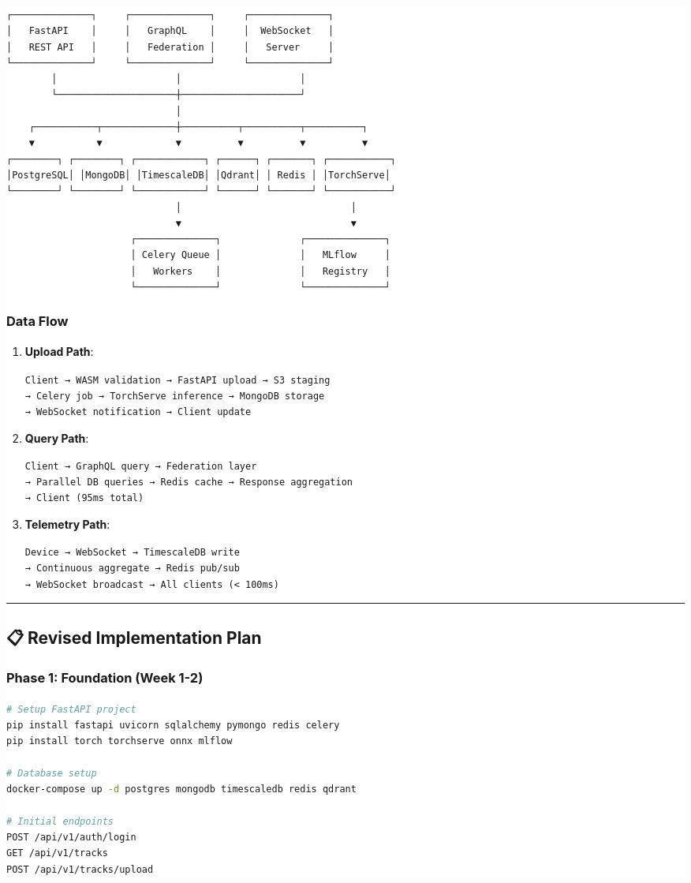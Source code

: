 ```
┌──────────────┐     ┌──────────────┐     ┌──────────────┐
│   FastAPI    │     │   GraphQL    │     │  WebSocket   │
│   REST API   │     │   Federation │     │   Server     │
└──────────────┘     └──────────────┘     └──────────────┘
        │                     │                     │
        └─────────────────────┼─────────────────────┘
                              │
    ┌───────────┬─────────────┼──────────┬──────────┬──────────┐
    ▼           ▼             ▼          ▼          ▼          ▼
┌────────┐ ┌────────┐ ┌────────────┐ ┌──────┐ ┌───────┐ ┌───────────┐
│PostgreSQL│ │MongoDB│ │TimescaleDB│ │Qdrant│ │ Redis │ │TorchServe│
└────────┘ └────────┘ └────────────┘ └──────┘ └───────┘ └───────────┘
                              │                              │
                              ▼                              ▼
                      ┌──────────────┐              ┌──────────────┐
                      │ Celery Queue │              │   MLflow     │
                      │   Workers    │              │   Registry   │
                      └──────────────┘              └──────────────┘
```

### Data Flow

1. **Upload Path**:
   ```
   Client → WASM validation → FastAPI upload → S3 staging
   → Celery job → TorchServe inference → MongoDB storage
   → WebSocket notification → Client update
   ```

2. **Query Path**:
   ```
   Client → GraphQL query → Federation layer
   → Parallel DB queries → Redis cache → Response aggregation
   → Client (95ms total)
   ```

3. **Telemetry Path**:
   ```
   Device → WebSocket → TimescaleDB write
   → Continuous aggregate → Redis pub/sub
   → WebSocket broadcast → All clients (< 100ms)
   ```

---

## 📋 Revised Implementation Plan

### Phase 1: Foundation (Week 1-2)
```bash
# Setup FastAPI project
pip install fastapi uvicorn sqlalchemy pymongo redis celery
pip install torch torchserve onnx mlflow

# Database setup
docker-compose up -d postgres mongodb timescaledb redis qdrant

# Initial endpoints
POST /api/v1/auth/login
GET /api/v1/tracks
POST /api/v1/tracks/upload
```
